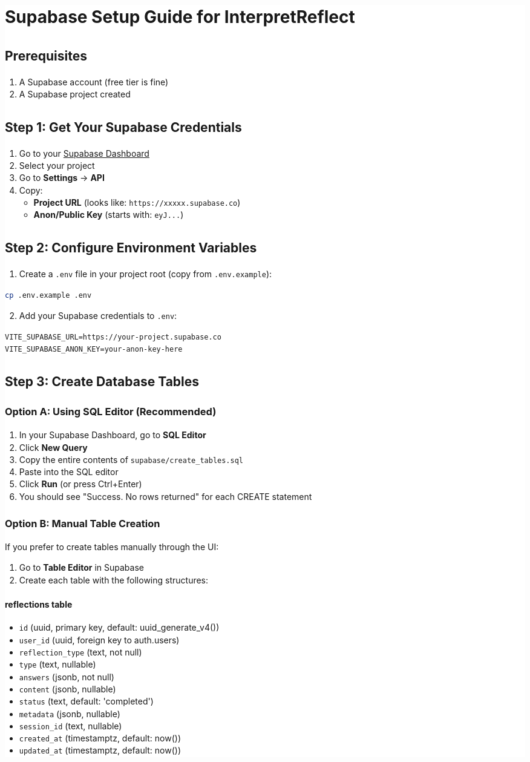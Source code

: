 # Supabase Setup Guide for InterpretReflect

## Prerequisites

1. A Supabase account (free tier is fine)
2. A Supabase project created

## Step 1: Get Your Supabase Credentials

1. Go to your [Supabase Dashboard](https://app.supabase.com)
2. Select your project
3. Go to **Settings** → **API**
4. Copy:
   - **Project URL** (looks like: `https://xxxxx.supabase.co`)
   - **Anon/Public Key** (starts with: `eyJ...`)

## Step 2: Configure Environment Variables

1. Create a `.env` file in your project root (copy from `.env.example`):

```bash
cp .env.example .env
```

2. Add your Supabase credentials to `.env`:

```env
VITE_SUPABASE_URL=https://your-project.supabase.co
VITE_SUPABASE_ANON_KEY=your-anon-key-here
```

## Step 3: Create Database Tables

### Option A: Using SQL Editor (Recommended)

1. In your Supabase Dashboard, go to **SQL Editor**
2. Click **New Query**
3. Copy the entire contents of `supabase/create_tables.sql`
4. Paste into the SQL editor
5. Click **Run** (or press Ctrl+Enter)
6. You should see "Success. No rows returned" for each CREATE statement

### Option B: Manual Table Creation

If you prefer to create tables manually through the UI:

1. Go to **Table Editor** in Supabase
2. Create each table with the following structures:

#### reflections table

- `id` (uuid, primary key, default: uuid_generate_v4())
- `user_id` (uuid, foreign key to auth.users)
- `reflection_type` (text, not null)
- `type` (text, nullable)
- `answers` (jsonb, not null)
- `content` (jsonb, nullable)
- `status` (text, default: 'completed')
- `metadata` (jsonb, nullable)
- `session_id` (text, nullable)
- `created_at` (timestamptz, default: now())
- `updated_at` (timestamptz, default: now())
